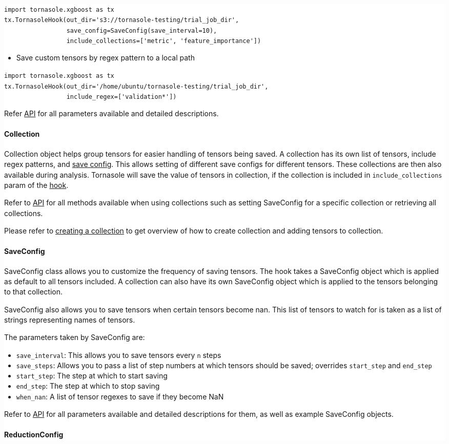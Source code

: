 ```
import tornasole.xgboost as tx
tx.TornasoleHook(out_dir='s3://tornasole-testing/trial_job_dir',
                 save_config=SaveConfig(save_interval=10),
                 include_collections=['metric', 'feature_importance'])
```

- Save custom tensors by regex pattern to a local path

```
import tornasole.xgboost as tx
tx.TornasoleHook(out_dir='/home/ubuntu/tornasole-testing/trial_job_dir',
                 include_regex=['validation*'])
```

Refer [API](api.md) for all parameters available and detailed descriptions.

#### Collection

Collection object helps group tensors for easier handling of tensors being saved.
A collection has its own list of tensors, include regex patterns, and [save config](#saveconfig).
This allows setting of different save configs for different tensors.
These collections are then also available during analysis.
Tornasole will save the value of tensors in collection, if the collection is included in `include_collections` param of the [hook](#hook).

Refer to [API](api.md) for all methods available when using collections such
as setting SaveConfig for a specific collection or retrieving all collections.

Please refer to [creating a collection](#creating-a-collection) to get overview of how to
create collection and adding tensors to collection.

#### SaveConfig

SaveConfig class allows you to customize the frequency of saving tensors.
The hook takes a SaveConfig object which is applied as
default to all tensors included.
A collection can also have its own SaveConfig object which is applied
to the tensors belonging to that collection.

SaveConfig also allows you to save tensors when certain tensors become nan.
This list of tensors to watch for is taken as a list of strings representing names of tensors.

The parameters taken by SaveConfig are:

- `save_interval`: This allows you to save tensors every `n` steps
- `save_steps`: Allows you to pass a list of step numbers at which tensors should be saved; overrides `start_step` and `end_step`
- `start_step`: The step at which to start saving
- `end_step`: The step at which to stop saving
- `when_nan`: A list of tensor regexes to save if they become NaN

Refer to [API](api.md) for all parameters available and detailed descriptions for them, as well as example SaveConfig objects.

#### ReductionConfig
